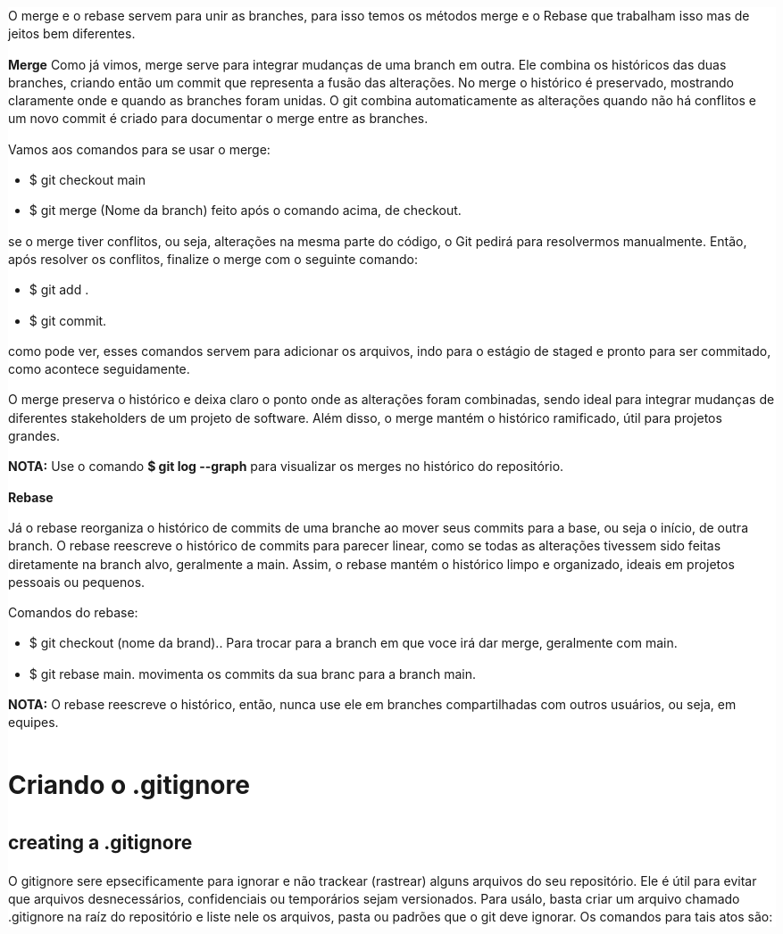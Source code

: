  O merge e o rebase servem para unir as branches, para isso temos os métodos merge e o Rebase que trabalham isso mas de jeitos bem diferentes.

 **Merge**
 Como já vimos, merge serve para integrar mudanças de uma branch em outra. Ele combina os históricos das duas branches, criando então um commit que representa a fusão das alterações.
 No merge o histórico é preservado, mostrando claramente onde e quando as branches foram unidas.
 O git combina automaticamente as  alterações quando não há conflitos e um novo commit é criado para documentar o merge entre as branches.

 Vamos aos comandos para se usar o merge:
 
 - $ git checkout main

 - $ git merge (Nome da branch) feito após o comando acima, de checkout.
 
 se o merge tiver conflitos, ou seja, alterações na mesma parte do código, o Git pedirá para resolvermos manualmente.
 Então, após resolver os conflitos, finalize o merge com o seguinte comando:

 - $ git add .

 - $ git commit.

 como pode ver, esses comandos servem para adicionar os arquivos, indo para o estágio de staged e pronto para ser commitado, como acontece seguidamente.

 O merge preserva o histórico e deixa claro o ponto onde as alterações foram combinadas, sendo ideal para integrar mudanças de diferentes stakeholders de um projeto de software.
 Além disso, o merge mantém o histórico ramificado, útil para projetos grandes.

 **NOTA:** Use o comando **$ git log --graph** para visualizar os merges no histórico do repositório.

 **Rebase**

 Já o rebase reorganiza o histórico de commits de uma branche ao mover seus commits para a base, ou seja o início, de outra branch.
 O rebase reescreve o histórico de commits para parecer linear, como se todas as alterações tivessem sido feitas diretamente na branch alvo, geralmente a main.
 Assim, o rebase mantém o histórico limpo e organizado, ideais em projetos pessoais ou pequenos.

 Comandos do rebase:

 - $ git checkout (nome da brand).. Para trocar para a branch em que voce irá dar merge, geralmente com main.
  
 - $ git rebase main. movimenta os commits da sua branc para a branch main.

 **NOTA:** O rebase reescreve o histórico, então, nunca use ele em branches compartilhadas com outros usuários, ou seja, em equipes.

 
# Criando o .gitignore
 ## creating a .gitignore

 O gitignore sere epsecificamente para ignorar e não trackear (rastrear) alguns arquivos do seu repositório.
 Ele é útil para evitar que arquivos desnecessários, confidenciais ou temporários sejam versionados.
 Para usálo, basta criar um arquivo chamado .gitignore na raíz do repositório e liste nele os arquivos, pasta ou padrões que o git deve ignorar.
 Os comandos para tais atos são:
